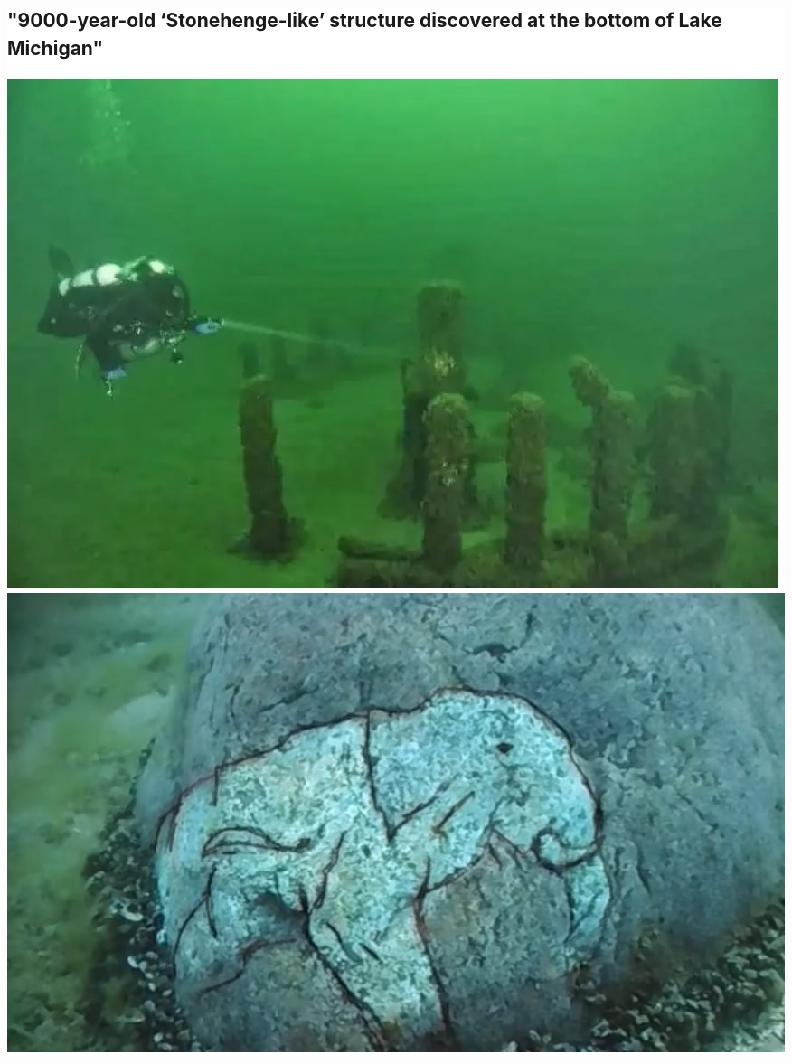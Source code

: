 ## "9000-year-old ‘Stonehenge-like’ structure discovered at the bottom of Lake Michigan"

![](img/michigan1.jpg)
![](img/michigan2.jpg)
